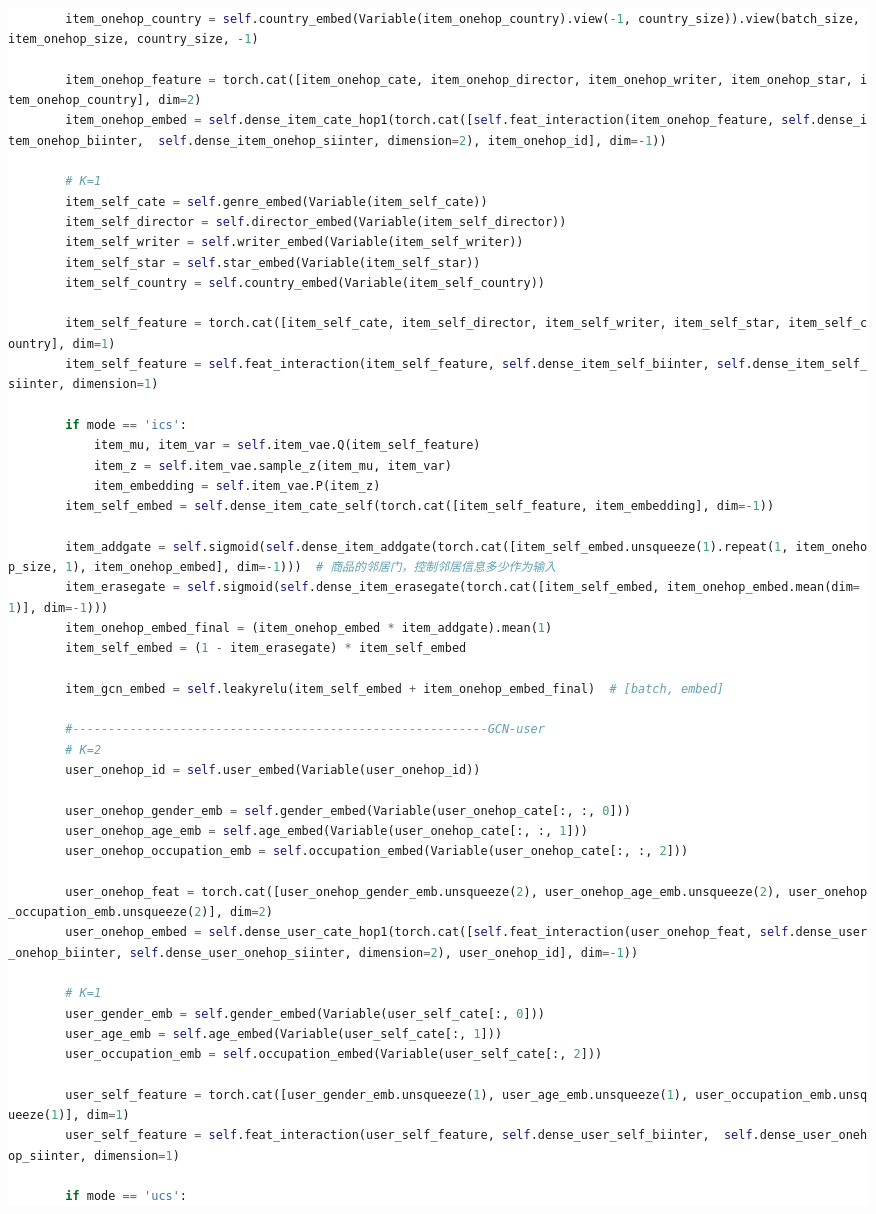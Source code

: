```python id="MA3ueUySwMW1"
        item_onehop_country = self.country_embed(Variable(item_onehop_country).view(-1, country_size)).view(batch_size, item_onehop_size, country_size, -1)

        item_onehop_feature = torch.cat([item_onehop_cate, item_onehop_director, item_onehop_writer, item_onehop_star, item_onehop_country], dim=2)
        item_onehop_embed = self.dense_item_cate_hop1(torch.cat([self.feat_interaction(item_onehop_feature, self.dense_item_onehop_biinter,  self.dense_item_onehop_siinter, dimension=2), item_onehop_id], dim=-1))

        # K=1
        item_self_cate = self.genre_embed(Variable(item_self_cate))
        item_self_director = self.director_embed(Variable(item_self_director))
        item_self_writer = self.writer_embed(Variable(item_self_writer))
        item_self_star = self.star_embed(Variable(item_self_star))
        item_self_country = self.country_embed(Variable(item_self_country))

        item_self_feature = torch.cat([item_self_cate, item_self_director, item_self_writer, item_self_star, item_self_country], dim=1)
        item_self_feature = self.feat_interaction(item_self_feature, self.dense_item_self_biinter, self.dense_item_self_siinter, dimension=1)

        if mode == 'ics':
            item_mu, item_var = self.item_vae.Q(item_self_feature)
            item_z = self.item_vae.sample_z(item_mu, item_var)
            item_embedding = self.item_vae.P(item_z)
        item_self_embed = self.dense_item_cate_self(torch.cat([item_self_feature, item_embedding], dim=-1))

        item_addgate = self.sigmoid(self.dense_item_addgate(torch.cat([item_self_embed.unsqueeze(1).repeat(1, item_onehop_size, 1), item_onehop_embed], dim=-1)))  # 商品的邻居门，控制邻居信息多少作为输入
        item_erasegate = self.sigmoid(self.dense_item_erasegate(torch.cat([item_self_embed, item_onehop_embed.mean(dim=1)], dim=-1)))
        item_onehop_embed_final = (item_onehop_embed * item_addgate).mean(1)
        item_self_embed = (1 - item_erasegate) * item_self_embed

        item_gcn_embed = self.leakyrelu(item_self_embed + item_onehop_embed_final)  # [batch, embed]

        #----------------------------------------------------------GCN-user
        # K=2
        user_onehop_id = self.user_embed(Variable(user_onehop_id))

        user_onehop_gender_emb = self.gender_embed(Variable(user_onehop_cate[:, :, 0]))
        user_onehop_age_emb = self.age_embed(Variable(user_onehop_cate[:, :, 1]))
        user_onehop_occupation_emb = self.occupation_embed(Variable(user_onehop_cate[:, :, 2]))

        user_onehop_feat = torch.cat([user_onehop_gender_emb.unsqueeze(2), user_onehop_age_emb.unsqueeze(2), user_onehop_occupation_emb.unsqueeze(2)], dim=2)
        user_onehop_embed = self.dense_user_cate_hop1(torch.cat([self.feat_interaction(user_onehop_feat, self.dense_user_onehop_biinter, self.dense_user_onehop_siinter, dimension=2), user_onehop_id], dim=-1))

        # K=1
        user_gender_emb = self.gender_embed(Variable(user_self_cate[:, 0]))
        user_age_emb = self.age_embed(Variable(user_self_cate[:, 1]))
        user_occupation_emb = self.occupation_embed(Variable(user_self_cate[:, 2]))

        user_self_feature = torch.cat([user_gender_emb.unsqueeze(1), user_age_emb.unsqueeze(1), user_occupation_emb.unsqueeze(1)], dim=1)
        user_self_feature = self.feat_interaction(user_self_feature, self.dense_user_self_biinter,  self.dense_user_onehop_siinter, dimension=1)

        if mode == 'ucs':
```